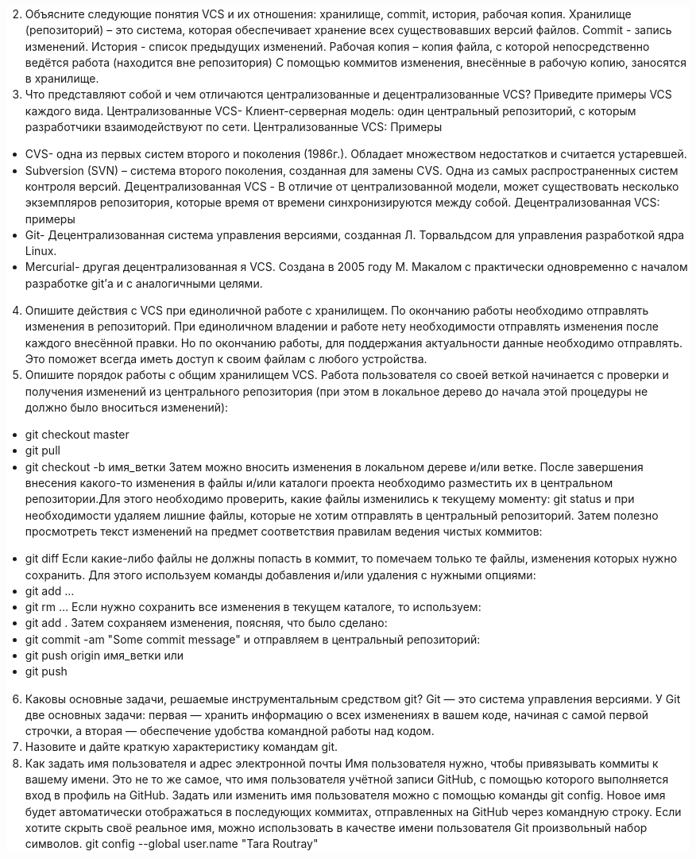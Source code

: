  2. Объясните следующие понятия VCS и их отношения: хранилище, commit, история, рабочая копия.
Хранилище (репозиторий) – это система, которая обеспечивает хранение всех существовавших версий файлов. Commit - запись изменений. История - список предыдущих изменений. Рабочая копия – копия файла, с которой непосредственно ведётся работа (находится вне репозитория) С помощью коммитов изменения, внесённые в рабочую копию, заносятся в хранилище.
 3. Что представляют собой и чем отличаются централизованные и децентрализованные
VCS? Приведите примеры VCS каждого вида.
Централизованные VCS- Клиент-серверная модель: один центральный репозиторий, с которым разработчики взаимодействуют по сети. 
Централизованные VCS: Примеры
- CVS- одна из первых систем второго и поколения (1986г.). Обладает множеством недостатков и считается устаревшей.
- Subversion (SVN) – система второго поколения, созданная для замены CVS. Одна из самых распространенных систем контроля версий.
Децентрализованная VCS - В отличие от централизованной модели, может существовать несколько экземпляров репозитория, которые время от времени синхронизируются между собой.
Децентрализованная VCS: примеры
- Git- Децентрализованная система управления версиями, созданная Л. Торвальдсом для управления разработкой ядра Linux.
- Mercurial- другая децентрализованная я VCS. Создана в 2005 году М. Макалом с практически одновременно с началом разработке git’а и с аналогичными целями.
 4. Опишите действия с VCS при единоличной работе с хранилищем.
По окончанию работы необходимо отправлять изменения в репозиторий. При единоличном владении и работе нету необходимости отправлять изменения после каждого внесённой правки. Но по окончанию работы, для поддержания актуальности данные необходимо отправлять. Это поможет всегда иметь доступ к своим файлам с любого устройства.
 5. Опишите порядок работы с общим хранилищем VCS.
Работа пользователя со своей веткой начинается с проверки и получения изменений из центрального репозитория (при этом в локальное дерево до начала этой процедуры не должно было вноситься изменений):
  * git checkout master
  * git pull
  * git checkout -b имя_ветки
Затем можно вносить изменения в локальном дереве и/или ветке.
После завершения внесения какого-то изменения в файлы и/или каталоги проекта необходимо разместить их в центральном репозитории.Для этого необходимо проверить, какие файлы изменились к текущему моменту:
   git status
и при необходимости удаляем лишние файлы, которые не хотим отправлять в центральный репозиторий.
Затем полезно просмотреть текст изменений на предмет соответствия правилам ведения чистых коммитов:
- git diff
Если какие-либо файлы не должны попасть в коммит, то помечаем только те файлы, изменения которых нужно сохранить. Для этого используем команды добавления и/или удаления с нужными опциями:
- git add …
- git rm …
Если нужно сохранить все изменения в текущем каталоге, то используем:
- git add .
Затем сохраняем изменения, поясняя, что было сделано:
- git commit -am "Some commit message"
и отправляем в центральный репозиторий:
- git push origin имя_ветки
или
- git push
6. Каковы основные задачи, решаемые инструментальным средством git?
Git — это система управления версиями. У Git две основных задачи: первая — хранить информацию о всех изменениях в вашем коде, начиная с самой первой строчки, а вторая — обеспечение удобства командной работы над кодом.
7. Назовите и дайте краткую характеристику командам git.
 1. Как задать имя пользователя и адрес электронной почты
Имя пользователя нужно, чтобы привязывать коммиты к вашему имени. Это не то же самое, что имя пользователя учётной записи GitHub, с помощью которого выполняется вход в профиль на GitHub. Задать или изменить имя пользователя можно с помощью команды git config. Новое имя будет автоматически отображаться в последующих коммитах, отправленных на GitHub через командную строку. Если хотите скрыть своё реальное имя, можно использовать в качестве имени пользователя Git произвольный набор символов.
git config --global user.name "Tara Routray"